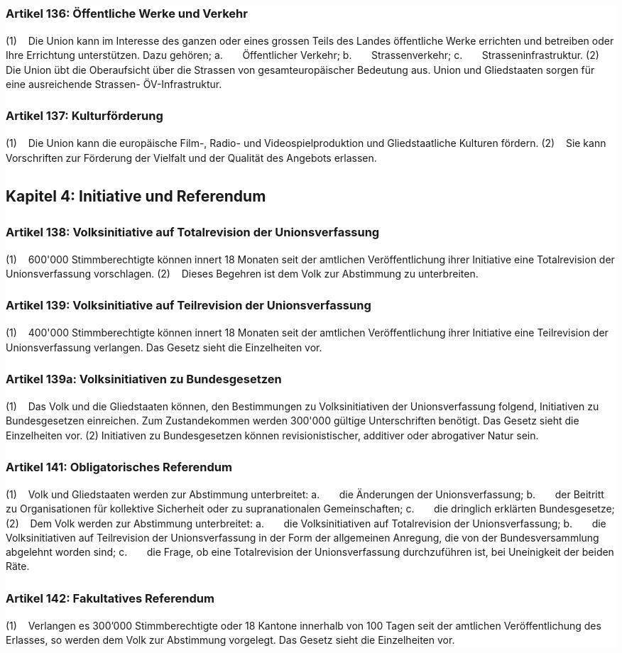 ### Artikel 136: Öffentliche Werke und Verkehr
(1)    Die Union kann im Interesse des ganzen oder eines grossen Teils des Landes öffentliche Werke errichten und betreiben oder Ihre Errichtung unterstützen. Dazu gehören;
a.       Öffentlicher Verkehr;
b.       Strassenverkehr;
c.       Strasseninfrastruktur.
(2)    Die Union übt die Oberaufsicht über die Strassen von gesamteuropäischer Bedeutung aus. Union und Gliedstaaten sorgen für eine ausreichende Strassen- ÖV-Infrastruktur.

### Artikel 137: Kulturförderung
(1)    Die Union kann die europäische Film-, Radio- und Videospielproduktion und Gliedstaatliche Kulturen fördern.
(2)    Sie kann Vorschriften zur Förderung der Vielfalt und der Qualität des Angebots erlassen.

## Kapitel 4: Initiative und Referendum
### Artikel 138: Volksinitiative auf Totalrevision der Unionsverfassung
(1)    600'000 Stimmberechtigte können innert 18 Monaten seit der amtlichen Veröffentlichung ihrer Initiative eine Totalrevision der Unionsverfassung vorschlagen.
(2)    Dieses Begehren ist dem Volk zur Abstimmung zu unterbreiten.

### Artikel 139: Volksinitiative auf Teilrevision der Unionsverfassung

(1)    400'000 Stimmberechtigte können innert 18 Monaten seit der amtlichen Veröffentlichung ihrer Initiative eine Teilrevision der Unionsverfassung verlangen. Das Gesetz sieht die Einzelheiten vor.

### Artikel 139a: Volksinitiativen zu Bundesgesetzen

(1)    Das Volk und die Gliedstaaten können, den Bestimmungen zu Volksinitiativen der Unionsverfassung folgend, Initiativen zu Bundesgesetzen einreichen. Zum Zustandekommen werden 300'000 gültige Unterschriften benötigt. Das Gesetz sieht die Einzelheiten vor.
(2)    Initiativen zu Bundesgesetzen können revisionistischer, additiver oder abrogativer Natur sein.  
### Artikel 141: Obligatorisches Referendum
(1)    Volk und Gliedstaaten werden zur Abstimmung unterbreitet:
a.       die Änderungen der Unionsverfassung;
b.       der Beitritt zu Organisationen für kollektive Sicherheit oder zu supranationalen Gemeinschaften;
c.       die dringlich erklärten Bundesgesetze;
(2)    Dem Volk werden zur Abstimmung unterbreitet:
a.       die Volksinitiativen auf Totalrevision der Unionsverfassung;
b.       die Volksinitiativen auf Teilrevision der Unionsverfassung in der Form der allgemeinen Anregung, die von der Bundesversammlung abgelehnt worden sind;
c.       die Frage, ob eine Totalrevision der Unionsverfassung durchzuführen ist, bei Uneinigkeit der beiden Räte.

### Artikel 142: Fakultatives Referendum
(1)    Verlangen es 300’000 Stimmberechtigte oder 18 Kantone innerhalb von 100 Tagen seit der amtlichen Veröffentlichung des Erlasses, so werden dem Volk zur Abstimmung vorgelegt. Das Gesetz sieht die Einzelheiten vor.
